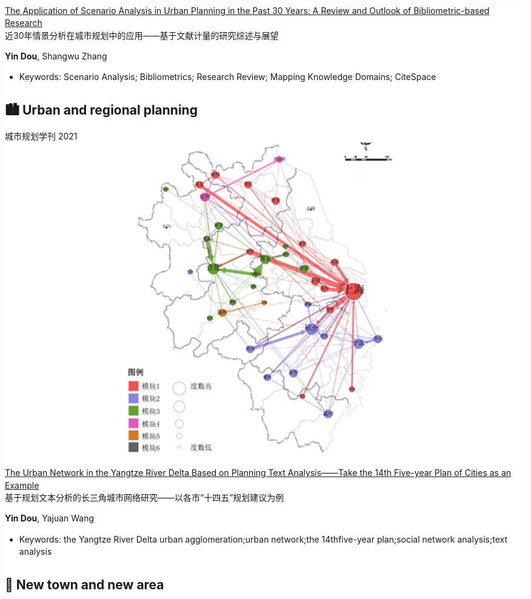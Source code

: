 [The Application of Scenario Analysis in Urban Planning in the Past 30 Years: A Review and Outlook of Bibliometric-based Research](https://kns.cnki.net/kcms2/article/abstract?v=3uoqIhG8C45S0n9fL2suRadTyEVl2pW9UrhTDCdPD66CgmbxQ2RH65DwlPdVB_cRB6kO6a8gL28kEYU4sTboJXReBlTKAX_d&uniplatform=NZKPT)<br/>近30年情景分析在城市规划中的应用——基于文献计量的研究综述与展望

**Yin Dou**, Shangwu Zhang

- Keywords: Scenario Analysis; Bibliometrics; Research Review; Mapping Knowledge Domains; CiteSpace
</div>
</div>  
  
## 🏙️ Urban and regional planning
<div class='paper-box'><div class='paper-box-image'><div><div class="badge">城市规划学刊 2021</div><img src='images/论文1500300.png' alt="sym" width="100%"></div></div>
<div class='paper-box-text' markdown="1">

[The Urban Network in the Yangtze River Delta Based on Planning Text Analysis——Take the 14th Five-year Plan of Cities as an Example](https://kns.cnki.net/kcms2/article/abstract?v=3uoqIhG8C44YLTlOAiTRKibYlV5Vjs7iy_Rpms2pqwbFRRUtoUImHR-asFLc0JKWm_29q9yBJ91mJrsWTJSyn0Hvmp0t8bqy&uniplatform=NZKPT) <br/>基于规划文本分析的长三角城市网络研究——以各市“十四五”规划建议为例

**Yin Dou**, Yajuan Wang

- Keywords: the Yangtze River Delta urban agglomeration;urban network;the 14thfive-year plan;social network analysis;text analysis 
</div>
</div>

## 🏢 New town and new area